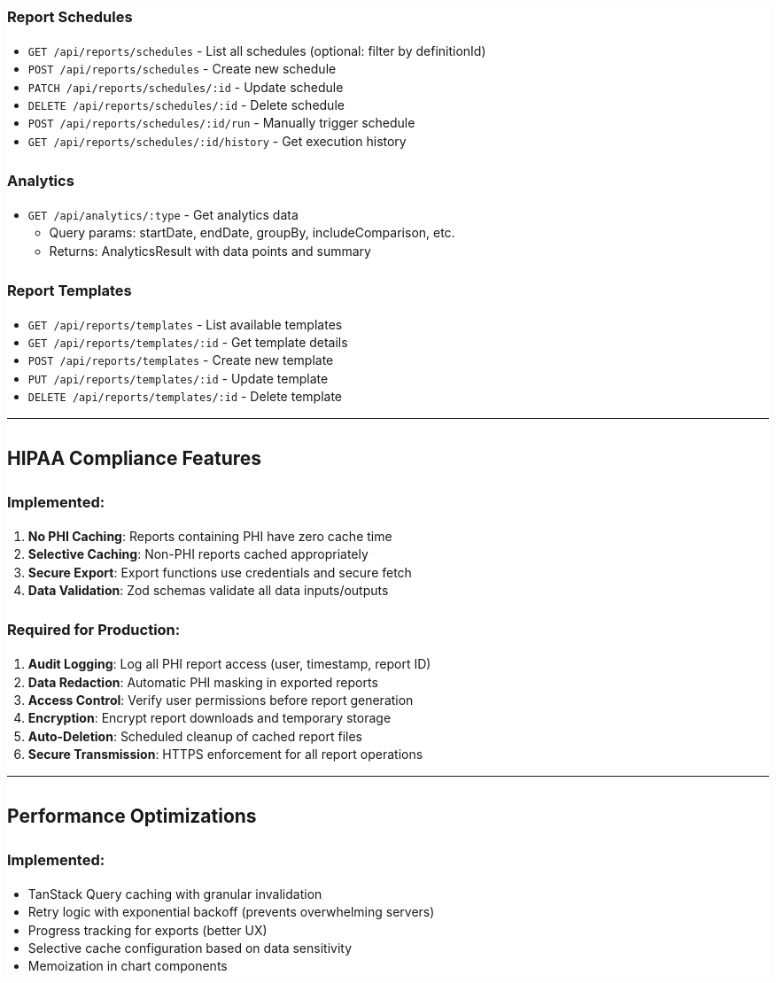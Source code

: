 ### Report Schedules
- `GET /api/reports/schedules` - List all schedules (optional: filter by definitionId)
- `POST /api/reports/schedules` - Create new schedule
- `PATCH /api/reports/schedules/:id` - Update schedule
- `DELETE /api/reports/schedules/:id` - Delete schedule
- `POST /api/reports/schedules/:id/run` - Manually trigger schedule
- `GET /api/reports/schedules/:id/history` - Get execution history

### Analytics
- `GET /api/analytics/:type` - Get analytics data
  - Query params: startDate, endDate, groupBy, includeComparison, etc.
  - Returns: AnalyticsResult with data points and summary

### Report Templates
- `GET /api/reports/templates` - List available templates
- `GET /api/reports/templates/:id` - Get template details
- `POST /api/reports/templates` - Create new template
- `PUT /api/reports/templates/:id` - Update template
- `DELETE /api/reports/templates/:id` - Delete template

---

## HIPAA Compliance Features

### Implemented:
1. **No PHI Caching**: Reports containing PHI have zero cache time
2. **Selective Caching**: Non-PHI reports cached appropriately
3. **Secure Export**: Export functions use credentials and secure fetch
4. **Data Validation**: Zod schemas validate all data inputs/outputs

### Required for Production:
1. **Audit Logging**: Log all PHI report access (user, timestamp, report ID)
2. **Data Redaction**: Automatic PHI masking in exported reports
3. **Access Control**: Verify user permissions before report generation
4. **Encryption**: Encrypt report downloads and temporary storage
5. **Auto-Deletion**: Scheduled cleanup of cached report files
6. **Secure Transmission**: HTTPS enforcement for all report operations

---

## Performance Optimizations

### Implemented:
- TanStack Query caching with granular invalidation
- Retry logic with exponential backoff (prevents overwhelming servers)
- Progress tracking for exports (better UX)
- Selective cache configuration based on data sensitivity
- Memoization in chart components
